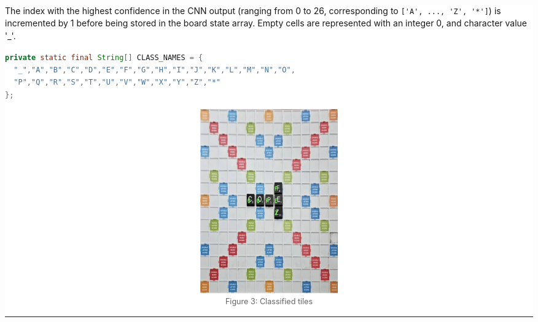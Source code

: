 The index with the highest confidence in the CNN output (ranging from 0 to 26, corresponding to ```['A', ..., 'Z', '*']```) is incremented by 1 before being stored in the board state array. Empty cells are represented with an integer 0, and character value '_'.

```java
private static final String[] CLASS_NAMES = {
  "_","A","B","C","D","E","F","G","H","I","J","K","L","M","N","O",
  "P","Q","R","S","T","U","V","W","X","Y","Z","*"
};
```

<figure id="fig-classified-tiles" align="center">
  <img src="/assets/posts/scrabblecv/classified_tiles.jpg" alt="classified tiles" width="300" height="300"/>
  <figcaption style="font-size: 0.9em; color: #666;">Figure 3: Classified tiles</figcaption>
</figure>

---